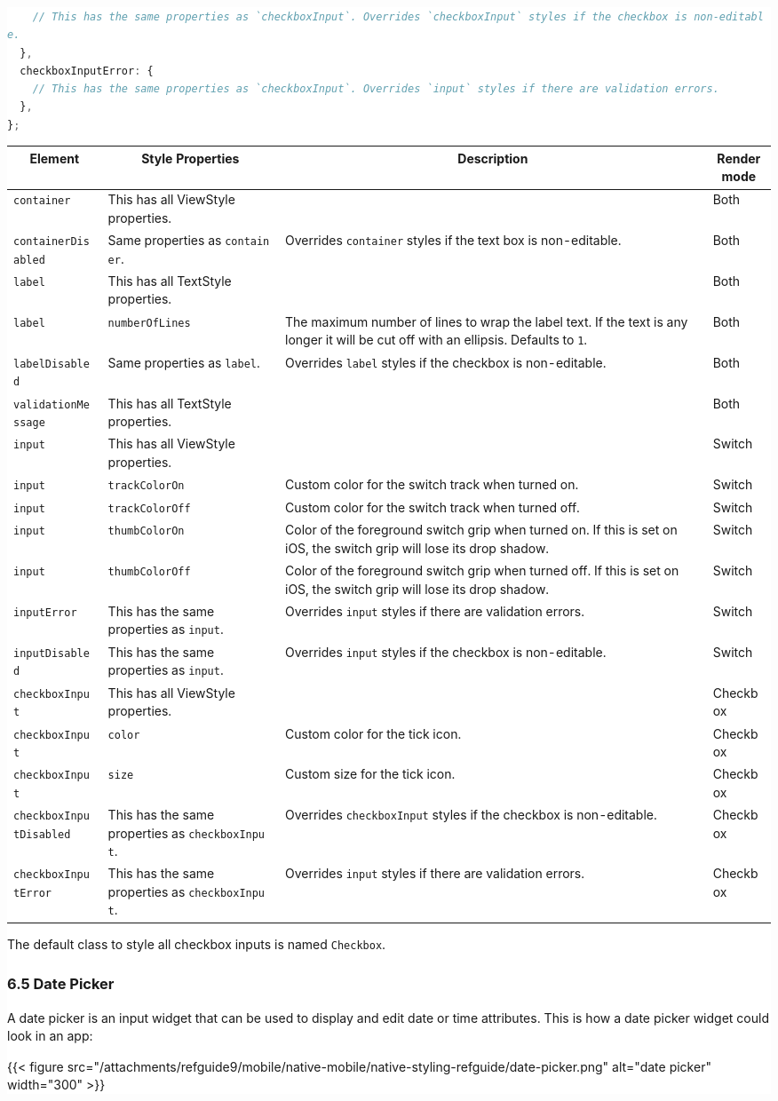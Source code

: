 ```javascript
    // This has the same properties as `checkboxInput`. Overrides `checkboxInput` styles if the checkbox is non-editable.
  },
  checkboxInputError: {
    // This has the same properties as `checkboxInput`. Overrides `input` styles if there are validation errors.
  },
};
```

| Element | Style Properties    | Description | Render mode |
| --- | --- | --- | --- |
| `container` | This has all ViewStyle properties.   |   | Both |
| `containerDisabled` | Same properties as `container`. | Overrides `container` styles if the text box is non-editable. | Both |
| `label` | This has all TextStyle properties.   |  | Both |
| `label` | `numberOfLines` | The maximum number of lines to wrap the label text. If the text is any longer it will be cut off with an ellipsis. Defaults to `1`. | Both |
| `labelDisabled` | Same properties as `label`. | Overrides `label` styles if the checkbox is non-editable. | Both |
| `validationMessage` | This has all TextStyle properties.   |  | Both |
| `input` | This has all ViewStyle properties.   |   | Switch |
| `input` | `trackColorOn` | Custom color for the switch track when turned on. | Switch  |
| `input` | `trackColorOff` | Custom color for the switch track when turned off. | Switch |
| `input` | `thumbColorOn` | Color of the foreground switch grip when turned on. If this is set on iOS, the switch grip will lose its drop shadow. | Switch |
| `input` | `thumbColorOff` | Color of the foreground switch grip when turned off. If this is set on iOS, the switch grip will lose its drop shadow. | Switch |
| `inputError` | This has the same properties as `input`. | Overrides `input` styles if there are validation errors. | Switch |
| `inputDisabled` | This has the same properties as `input`. | Overrides `input` styles if the checkbox is non-editable. | Switch |
| `checkboxInput` | This has all ViewStyle properties. |  | Checkbox |
| `checkboxInput` | `color` | Custom color for the tick icon. | Checkbox |
| `checkboxInput` | `size` | Custom size for the tick icon. | Checkbox |
| `checkboxInputDisabled` | This has the same properties as `checkboxInput`. | Overrides `checkboxInput` styles if the checkbox is non-editable. | Checkbox |
| `checkboxInputError` | This has the same properties as `checkboxInput`. | Overrides `input` styles if there are validation errors. | Checkbox |

The default class to style all checkbox inputs is named `Checkbox`.

### 6.5 Date Picker

A date picker is an input widget that can be used to display and edit date or time attributes. This is how a date picker widget could look in an app:

{{< figure src="/attachments/refguide9/mobile/native-mobile/native-styling-refguide/date-picker.png" alt="date picker"   width="300"  >}}

